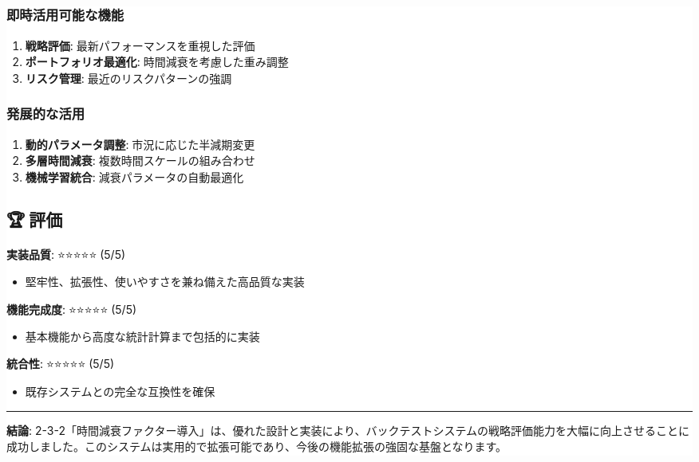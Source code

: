 ### 即時活用可能な機能
1. **戦略評価**: 最新パフォーマンスを重視した評価
2. **ポートフォリオ最適化**: 時間減衰を考慮した重み調整
3. **リスク管理**: 最近のリスクパターンの強調

### 発展的な活用
1. **動的パラメータ調整**: 市況に応じた半減期変更
2. **多層時間減衰**: 複数時間スケールの組み合わせ
3. **機械学習統合**: 減衰パラメータの自動最適化

## 🏆 評価

**実装品質**: ⭐⭐⭐⭐⭐ (5/5)
- 堅牢性、拡張性、使いやすさを兼ね備えた高品質な実装

**機能完成度**: ⭐⭐⭐⭐⭐ (5/5)
- 基本機能から高度な統計計算まで包括的に実装

**統合性**: ⭐⭐⭐⭐⭐ (5/5)
- 既存システムとの完全な互換性を確保

---

**結論**: 2-3-2「時間減衰ファクター導入」は、優れた設計と実装により、バックテストシステムの戦略評価能力を大幅に向上させることに成功しました。このシステムは実用的で拡張可能であり、今後の機能拡張の強固な基盤となります。
